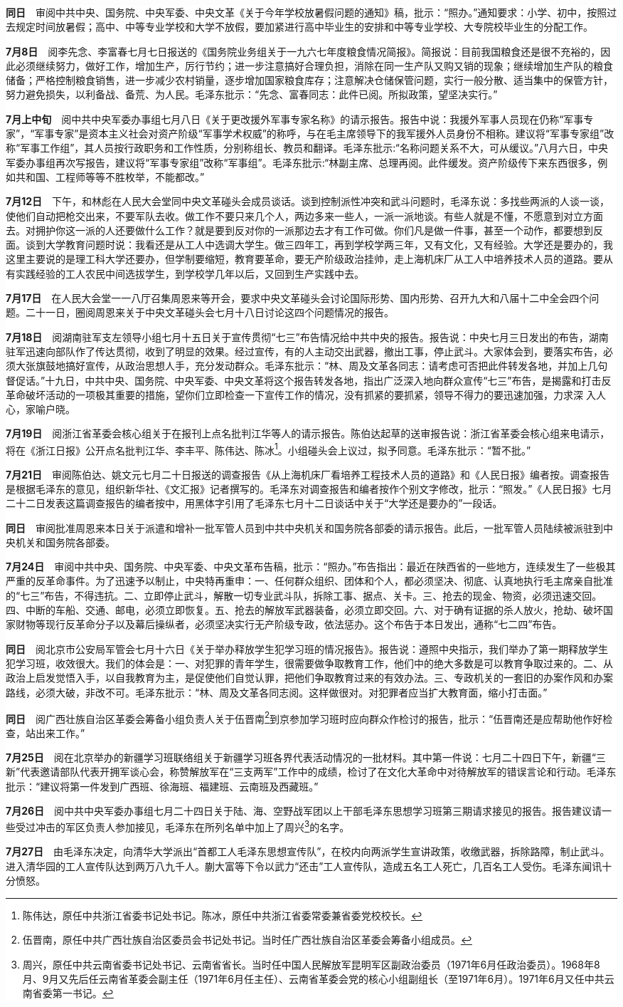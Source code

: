 **同日**　审阅中共中央、国务院、中央军委、中央文革《关于今年学校放暑假问题的通知》稿，批示：“照办。”通知要求：小学、初中，按照过去规定时间放暑假；高中、中等专业学校和大学不放假，要加紧进行高中毕业生的安排和中等专业学校、大专院校毕业生的分配工作。

**7月8日**　阅李先念、李富春七月七日报送的《国务院业务组关于一九六七年度粮食情况简报》。简报说：目前我国粮食还是很不充裕的，因此必须继续努力，做好工作，增加生产，厉行节约；进一步注意搞好合理负担，消除在同一生产队又购又销的现象；继续增加生产队的粮食储备；严格控制粮食销售，进一步减少农村销量，逐步增加国家粮食库存；注意解决仓储保管问题，实行一般分散、适当集中的保管方针，努力避免损失，以利备战、备荒、为人民。毛泽东批示：“先念、富春同志：此件已阅。所拟政策，望坚决实行。”

**7月上中旬**　阅中共中央军委办事组七月八日《关于更改援外军事专家名称》的请示报告。报告中说：我援外军事人员现在仍称“军事专家”，“军事专家”是资本主义社会对资产阶级“军事学术权威”的称呼，与在毛主席领导下的我军援外人员身份不相称。建议将“军事专家组”改称“军事工作组”，其人员按行政职务和工作性质，分别称组长、教员和翻译。毛泽东批示:“名称问题关系不大，可从缓议。”八月六日，中央军委办事组再次写报告，建议将“军事专家组”改称“军事组”。毛泽东批示:“林副主席、总理再阅。此件缓发。资产阶级传下来东西很多，例如共和国、工程师等等不胜枚举，不能都改。”

**7月12日**　下午，和林彪在人民大会堂同中央文革碰头会成员谈话。谈到控制派性冲突和武斗问题时，毛泽东说：多找些两派的人谈一谈，使他们自动把枪交出来，不要军队去收。做工作不要只来几个人，两边多来一些人，一派一派地谈。有些人就是不懂，不愿意到对立方面去。对拥护你这一派的人还要做什么工作？就是要到反对你的一派那边去才有工作可做。你们凡是做一件事，甚至一个动作，都要想到反面。谈到大学教育问题时说：我看还是从工人中选调大学生。做三四年工，再到学校学两三年，又有文化，又有经验。大学还是要办的，我这里主要说的是理工科大学还要办，但学制要缩短，教育要革命，要无产阶级政治挂帅，走上海机床厂从工人中培养技术人员的道路。要从有实践经验的工人农民中间选拔学生，到学校学几年以后，又回到生产实践中去。

**7月17日**　在人民大会堂一一八厅召集周恩来等开会，要求中央文革碰头会讨论国际形势、国内形势、召开九大和八届十二中全会四个问题。二十一日，圈阅周恩来关于中央文革碰头会七月十八日讨论这四个问题情况的报告。

**7月18日**　阅湖南驻军支左领导小组七月十五日关于宣传贯彻“七三”布告情况给中共中央的报告。报告说：中央七月三日发出的布告，湖南驻军迅速向部队作了传达贯彻，收到了明显的效果。经过宣传，有的人主动交出武器，撤出工事，停止武斗。大家体会到，要落实布告，必须大张旗鼓地搞好宣传，从政治思想人手，充分发动群众。毛泽东批示：“林、周及文革各同志：请考虑可否把此件转发各地，并加上几句督促话。”十九日，中共中央、国务院、中央军委、中央文革将这个报告转发各地，指出广泛深入地向群众宣传“七三”布告，是揭露和打击反革命破坏活动的一项极其重要的措施，望你们立即检查一下宣传工作的情况，没有抓紧的要抓紧，领导不得力的要迅速加强，力求深
入人心，家喻户晓。

**7月19日**　阅浙江省革委会核心组关于在报刊上点名批判江华等人的请示报告。陈伯达起草的送审报告说：浙江省革委会核心组来电请示，将在《浙江日报》公开点名批判江华、李丰平、陈伟达、陈冰[^1-173]。小组碰头会上议过，拟予同意。毛泽东批示：“暂不批。”

[^1-173]:陈伟达，原任中共浙江省委书记处书记。陈冰，原任中共浙江省委常委兼省委党校校长。

**7月21日**　审阅陈伯达、姚文元七月二十日报送的调查报告《从上海机床厂看培养工程技术人员的道路》和《人民日报》编者按。调查报告是根据毛泽东的意见，组织新华社、《文汇报》记者撰写的。毛泽东对调查报告和编者按作个别文字修改，批示：“照发。”《人民日报》七月二十二日发表这篇调查报告的编者按中，用黑体字引用了毛泽东七月十二日谈话中关于“大学还是要办的”一段话。

**同日**　审阅批准周恩来本日关于派遣和增补一批军管人员到中共中央机关和国务院各部委的请示报告。此后，一批军管人员陆续被派驻到中央机关和国务院各部委。

**7月24日**　审阅中共中央、国务院、中央军委、中央文革布告稿，批示：“照办。”布告指出：最近在陕西省的一些地方，连续发生了一些极其严重的反革命事件。为了迅速予以制止，中央特再重申：一、任何群众组织、团体和个人，都必须坚决、彻底、认真地执行毛主席亲自批准的“七三”布告，不得违抗。二、立即停止武斗，解散一切专业武斗队，拆除工事、据点、关卡。三、抢去的现金、物资，必须迅速交回。四、中断的车船、交通、邮电，必须立即恢复。五、抢去的解放军武器装备，必须立即交回。六、对于确有证据的杀人放火，抢劫、破坏国家财物等现行反革命分子以及幕后操纵者，必须坚决实行无产阶级专政，依法惩办。这个布告于本日发出，通称“七二四”布告。

**同日**　阅北京市公安局军管会七月十六日《关于举办释放学生犯学习班的情况报告》。报告说：遵照中央指示，我们举办了第一期释放学生犯学习班，收效很大。我们的体会是：一、对犯罪的青年学生，很需要做争取教育工作，他们中的绝大多数是可以教育争取过来的。二、从政治上启发觉悟入手，以自我教育为主，是促使他们自觉认罪，把他们争取教育过来的有效办法。三、专政机关的一套旧的办案作风和办案路线，必须大破，非改不可。毛泽东批示：“林、周及文革各同志阅。这样做很对。对犯罪者应当扩大教育面，缩小打击面。”

**同日**　阅广西壮族自治区革委会筹备小组负责人关于伍晋南[^1-174]到京参加学习班时应向群众作检讨的报告，批示：“伍晋南还是应帮助他作好检查，站出来工作。”

[^1-174]:伍晋南，原任中共广西壮族自治区委员会书记处书记。当时任广西壮族自治区革委会筹备小组成员。

**7月25日**　阅在北京举办的新疆学习班联络组关于新疆学习班各界代表活动情况的一批材料。其中第一件说：七月二十四日下午，新疆“三新”代表邀请部队代表开拥军谈心会，称赞解放军在“三支两军”工作中的成绩，检讨了在文化大革命中对待解放军的错误言论和行动。毛泽东批示：“建议将第一件发到广西班、徐海班、福建班、云南班及西藏班。”

**7月26日**　阅中共中央军委办事组七月二十四日关于陆、海、空野战军团以上干部毛泽东思想学习班第三期请求接见的报告。报告建议请一些受过冲击的军区负责人参加接见，毛泽东在所列名单中加上了周兴[^1-175]的名字。

[^1-175]:周兴，原任中共云南省委书记处书记、云南省省长。当时任中国人民解放军昆明军区副政治委员（1971年6月任政治委员）。1968年8月、9月又先后任云南省革委会副主任（1971年6月任主任）、云南省革委会党的核心小组副组长（至1971年6月）。1971年6月又任中共云南省委第一书记。

**7月27日**　由毛泽东决定，向清华大学派出“首都工人毛泽东思想宣传队”，在校内向两派学生宣讲政策，收缴武器，拆除路障，制止武斗。进入清华园的工人宣传队达到两万八九千人。蒯大富等下令以武力“还击”工人宣传队，造成五名工人死亡，几百名工人受伤。毛泽东闻讯十分愤怒。
